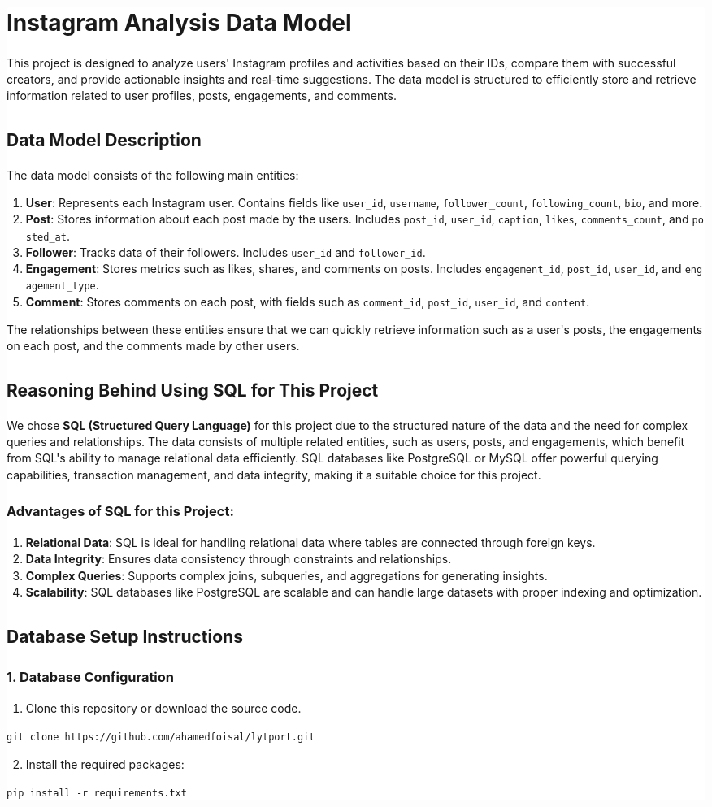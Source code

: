 
# Instagram Analysis Data Model

This project is designed to analyze users' Instagram profiles and activities based on their IDs, compare them with successful creators, and provide actionable insights and real-time suggestions. The data model is structured to efficiently store and retrieve information related to user profiles, posts, engagements, and comments.

## Data Model Description

The data model consists of the following main entities:

1. **User**: Represents each Instagram user. Contains fields like `user_id`, `username`, `follower_count`, `following_count`, `bio`, and more.
2. **Post**: Stores information about each post made by the users. Includes `post_id`, `user_id`, `caption`, `likes`, `comments_count`, and `posted_at`.
3. **Follower**: Tracks data of their followers. Includes `user_id` and `follower_id`.
4. **Engagement**: Stores metrics such as likes, shares, and comments on posts. Includes `engagement_id`, `post_id`, `user_id`, and `engagement_type`.
5. **Comment**: Stores comments on each post, with fields such as `comment_id`, `post_id`, `user_id`, and `content`.

The relationships between these entities ensure that we can quickly retrieve information such as a user's posts, the engagements on each post, and the comments made by other users.

## Reasoning Behind Using SQL for This Project

We chose **SQL (Structured Query Language)** for this project due to the structured nature of the data and the need for complex queries and relationships. The data consists of multiple related entities, such as users, posts, and engagements, which benefit from SQL's ability to manage relational data efficiently. SQL databases like PostgreSQL or MySQL offer powerful querying capabilities, transaction management, and data integrity, making it a suitable choice for this project.

### Advantages of SQL for this Project:
1. **Relational Data**: SQL is ideal for handling relational data where tables are connected through foreign keys.
2. **Data Integrity**: Ensures data consistency through constraints and relationships.
3. **Complex Queries**: Supports complex joins, subqueries, and aggregations for generating insights.
4. **Scalability**: SQL databases like PostgreSQL are scalable and can handle large datasets with proper indexing and optimization.

## Database Setup Instructions

### 1. Database Configuration
1. Clone this repository or download the source code.
  ```
  git clone https://github.com/ahamedfoisal/lytport.git
  ```
2. Install the required packages:
  ```
  pip install -r requirements.txt
  ```
   